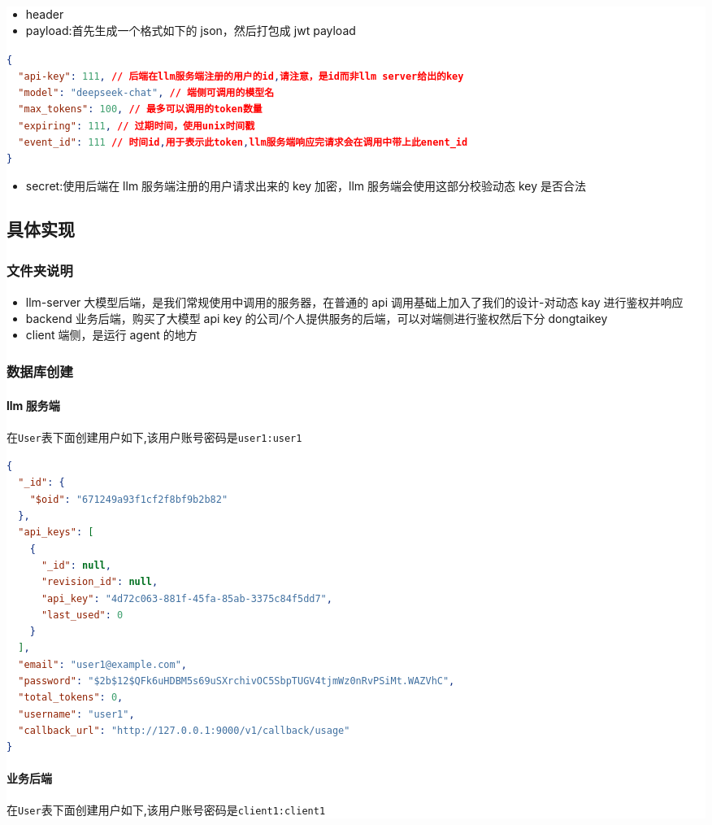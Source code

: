 - header
- payload:首先生成一个格式如下的 json，然后打包成 jwt payload

```json
{
  "api-key": 111, // 后端在llm服务端注册的用户的id,请注意，是id而非llm server给出的key
  "model": "deepseek-chat", // 端侧可调用的模型名
  "max_tokens": 100, // 最多可以调用的token数量
  "expiring": 111, // 过期时间，使用unix时间戳
  "event_id": 111 // 时间id,用于表示此token,llm服务端响应完请求会在调用中带上此enent_id
}
```

- secret:使用后端在 llm 服务端注册的用户请求出来的 key 加密，llm 服务端会使用这部分校验动态 key 是否合法

## 具体实现

### 文件夹说明

- llm-server 大模型后端，是我们常规使用中调用的服务器，在普通的 api 调用基础上加入了我们的设计-对动态 kay 进行鉴权并响应
- backend 业务后端，购买了大模型 api key 的公司/个人提供服务的后端，可以对端侧进行鉴权然后下分 dongtaikey
- client 端侧，是运行 agent 的地方

### 数据库创建

#### llm 服务端

在`User`表下面创建用户如下,该用户账号密码是`user1:user1`

```json
{
  "_id": {
    "$oid": "671249a93f1cf2f8bf9b2b82"
  },
  "api_keys": [
    {
      "_id": null,
      "revision_id": null,
      "api_key": "4d72c063-881f-45fa-85ab-3375c84f5dd7",
      "last_used": 0
    }
  ],
  "email": "user1@example.com",
  "password": "$2b$12$QFk6uHDBM5s69uSXrchivOC5SbpTUGV4tjmWz0nRvPSiMt.WAZVhC",
  "total_tokens": 0,
  "username": "user1",
  "callback_url": "http://127.0.0.1:9000/v1/callback/usage"
}
```

#### 业务后端

在`User`表下面创建用户如下,该用户账号密码是`client1:client1`

